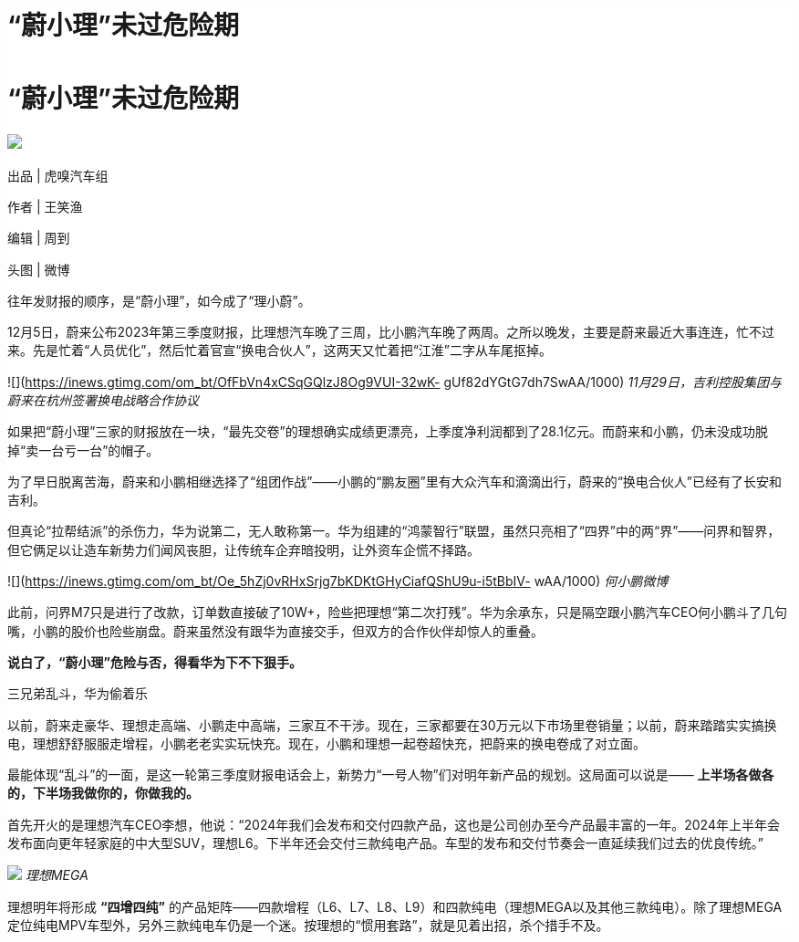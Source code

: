 # “蔚小理”未过危险期

# “蔚小理”未过危险期

![](https://inews.gtimg.com/om_bt/OdlUuyy1nzEUdnYjHjKQJnKeJooI5MqzPcDjcScoUGqxwAA/1000)

出品 | 虎嗅汽车组

作者 | 王笑渔

编辑 | 周到

头图 | 微博

往年发财报的顺序，是“蔚小理”，如今成了“理小蔚”。

12月5日，蔚来公布2023年第三季度财报，比理想汽车晚了三周，比小鹏汽车晚了两周。之所以晚发，主要是蔚来最近大事连连，忙不过来。先是忙着“人员优化”，然后忙着官宣“换电合伙人”，这两天又忙着把“江淮”二字从车尾抠掉。

![](https://inews.gtimg.com/om_bt/OfFbVn4xCSqGQlzJ8Og9VUI-32wK-
gUf82dYGtG7dh7SwAA/1000) _11月29日，吉利控股集团与蔚来在杭州签署换电战略合作协议_

如果把“蔚小理”三家的财报放在一块，“最先交卷”的理想确实成绩更漂亮，上季度净利润都到了28.1亿元。而蔚来和小鹏，仍未没成功脱掉“卖一台亏一台”的帽子。

为了早日脱离苦海，蔚来和小鹏相继选择了“组团作战”——小鹏的“鹏友圈”里有大众汽车和滴滴出行，蔚来的“换电合伙人”已经有了长安和吉利。

但真论“拉帮结派”的杀伤力，华为说第二，无人敢称第一。华为组建的“鸿蒙智行”联盟，虽然只亮相了“四界”中的两“界”——问界和智界，但它俩足以让造车新势力们闻风丧胆，让传统车企弃暗投明，让外资车企慌不择路。

![](https://inews.gtimg.com/om_bt/Oe_5hZj0vRHxSrjg7bKDKtGHyCiafQShU9u-i5tBbIV-
wAA/1000) _何小鹏微博_

此前，问界M7只是进行了改款，订单数直接破了10W+，险些把理想“第二次打残”。华为余承东，只是隔空跟小鹏汽车CEO何小鹏斗了几句嘴，小鹏的股价也险些崩盘。蔚来虽然没有跟华为直接交手，但双方的合作伙伴却惊人的重叠。

**说白了，“蔚小理”危险与否，得看华为下不下狠手。**

三兄弟乱斗，华为偷着乐

以前，蔚来走豪华、理想走高端、小鹏走中高端，三家互不干涉。现在，三家都要在30万元以下市场里卷销量；以前，蔚来踏踏实实搞换电，理想舒舒服服走增程，小鹏老老实实玩快充。现在，小鹏和理想一起卷超快充，把蔚来的换电卷成了对立面。

最能体现“乱斗”的一面，是这一轮第三季度财报电话会上，新势力“一号人物”们对明年新产品的规划。这局面可以说是——
**上半场各做各的，下半场我做你的，你做我的。**

首先开火的是理想汽车CEO李想，他说：“2024年我们会发布和交付四款产品，这也是公司创办至今产品最丰富的一年。2024年上半年会发布面向更年轻家庭的中大型SUV，理想L6。下半年还会交付三款纯电产品。车型的发布和交付节奏会一直延续我们过去的优良传统。”

![](https://inews.gtimg.com/om_bt/OxN2g0ms9WFa5d1waYSpoN90DuBhhAHTvX7ZF8dJIS_PQAA/1000)
_理想MEGA_

理想明年将形成 **“四增四纯”**
的产品矩阵——四款增程（L6、L7、L8、L9）和四款纯电（理想MEGA以及其他三款纯电）。除了理想MEGA定位纯电MPV车型外，另外三款纯电车仍是一个迷。按理想的“惯用套路”，就是见着出招，杀个措手不及。
